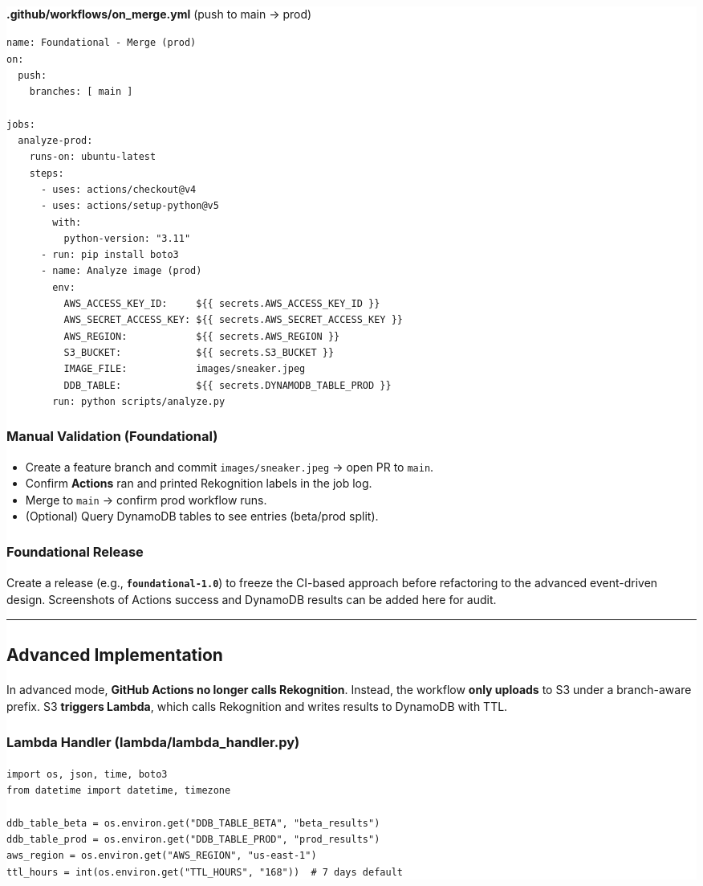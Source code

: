 **.github/workflows/on_merge.yml** (push to main → prod)

    name: Foundational - Merge (prod)
    on:
      push:
        branches: [ main ]
    
    jobs:
      analyze-prod:
        runs-on: ubuntu-latest
        steps:
          - uses: actions/checkout@v4
          - uses: actions/setup-python@v5
            with:
              python-version: "3.11"
          - run: pip install boto3
          - name: Analyze image (prod)
            env:
              AWS_ACCESS_KEY_ID:     ${{ secrets.AWS_ACCESS_KEY_ID }}
              AWS_SECRET_ACCESS_KEY: ${{ secrets.AWS_SECRET_ACCESS_KEY }}
              AWS_REGION:            ${{ secrets.AWS_REGION }}
              S3_BUCKET:             ${{ secrets.S3_BUCKET }}
              IMAGE_FILE:            images/sneaker.jpeg
              DDB_TABLE:             ${{ secrets.DYNAMODB_TABLE_PROD }}
            run: python scripts/analyze.py

### Manual Validation (Foundational)

- Create a feature branch and commit `images/sneaker.jpeg` → open PR to `main`.
- Confirm **Actions** ran and printed Rekognition labels in the job log.
- Merge to `main` → confirm prod workflow runs.
- (Optional) Query DynamoDB tables to see entries (beta/prod split).

### Foundational Release

Create a release (e.g., **`foundational-1.0`**) to freeze the CI-based approach before refactoring to the advanced event-driven design. Screenshots of Actions success and DynamoDB results can be added here for audit.

---

## Advanced Implementation

In advanced mode, **GitHub Actions no longer calls Rekognition**. Instead, the workflow **only uploads** to S3 under a branch-aware prefix. S3 **triggers Lambda**, which calls Rekognition and writes results to DynamoDB with TTL.

### Lambda Handler (lambda/lambda_handler.py)

    import os, json, time, boto3
    from datetime import datetime, timezone
    
    ddb_table_beta = os.environ.get("DDB_TABLE_BETA", "beta_results")
    ddb_table_prod = os.environ.get("DDB_TABLE_PROD", "prod_results")
    aws_region = os.environ.get("AWS_REGION", "us-east-1")
    ttl_hours = int(os.environ.get("TTL_HOURS", "168"))  # 7 days default
    